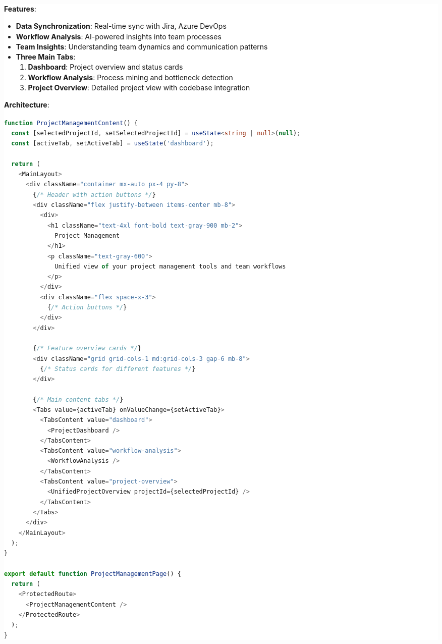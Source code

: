 **Features**:
- **Data Synchronization**: Real-time sync with Jira, Azure DevOps
- **Workflow Analysis**: AI-powered insights into team processes
- **Team Insights**: Understanding team dynamics and communication patterns
- **Three Main Tabs**:
  1. **Dashboard**: Project overview and status cards
  2. **Workflow Analysis**: Process mining and bottleneck detection
  3. **Project Overview**: Detailed project view with codebase integration

**Architecture**:
```typescript
function ProjectManagementContent() {
  const [selectedProjectId, setSelectedProjectId] = useState<string | null>(null);
  const [activeTab, setActiveTab] = useState('dashboard');

  return (
    <MainLayout>
      <div className="container mx-auto px-4 py-8">
        {/* Header with action buttons */}
        <div className="flex justify-between items-center mb-8">
          <div>
            <h1 className="text-4xl font-bold text-gray-900 mb-2">
              Project Management
            </h1>
            <p className="text-gray-600">
              Unified view of your project management tools and team workflows
            </p>
          </div>
          <div className="flex space-x-3">
            {/* Action buttons */}
          </div>
        </div>

        {/* Feature overview cards */}
        <div className="grid grid-cols-1 md:grid-cols-3 gap-6 mb-8">
          {/* Status cards for different features */}
        </div>

        {/* Main content tabs */}
        <Tabs value={activeTab} onValueChange={setActiveTab}>
          <TabsContent value="dashboard">
            <ProjectDashboard />
          </TabsContent>
          <TabsContent value="workflow-analysis">
            <WorkflowAnalysis />
          </TabsContent>
          <TabsContent value="project-overview">
            <UnifiedProjectOverview projectId={selectedProjectId} />
          </TabsContent>
        </Tabs>
      </div>
    </MainLayout>
  );
}

export default function ProjectManagementPage() {
  return (
    <ProtectedRoute>
      <ProjectManagementContent />
    </ProtectedRoute>
  );
}
```
